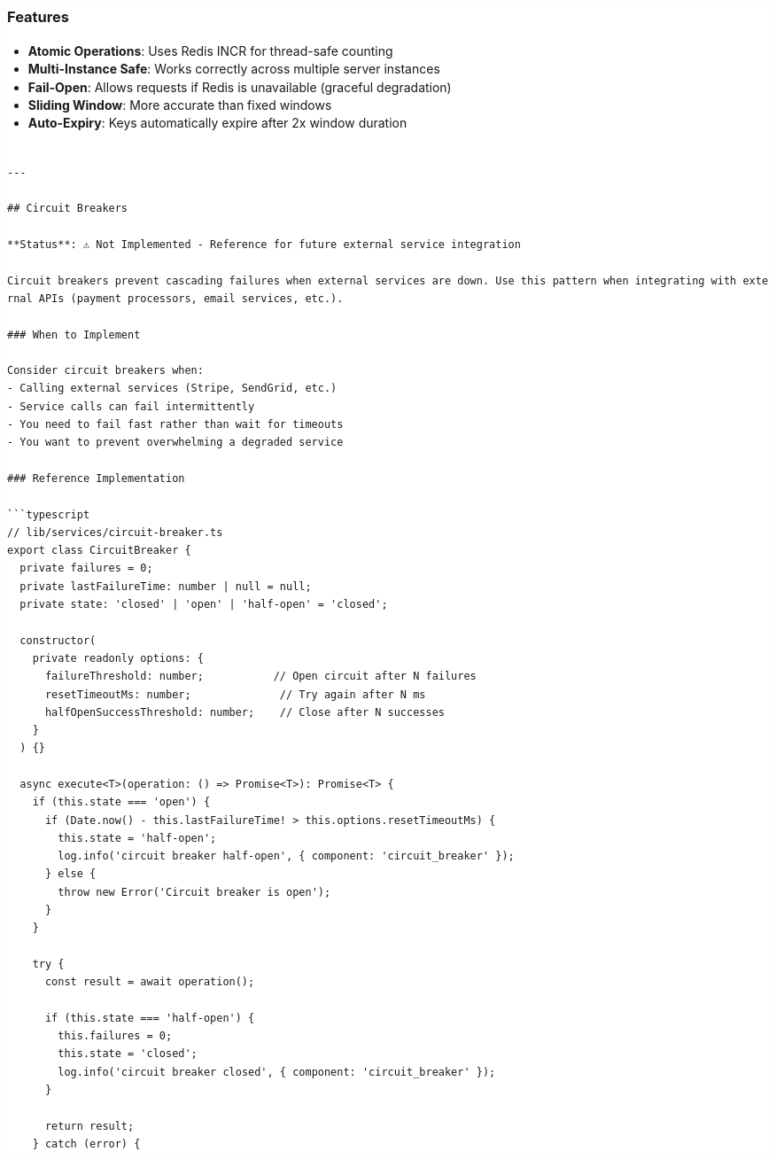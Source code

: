 ### Features

- **Atomic Operations**: Uses Redis INCR for thread-safe counting
- **Multi-Instance Safe**: Works correctly across multiple server instances
- **Fail-Open**: Allows requests if Redis is unavailable (graceful degradation)
- **Sliding Window**: More accurate than fixed windows
- **Auto-Expiry**: Keys automatically expire after 2x window duration
```

---

## Circuit Breakers

**Status**: ⚠️ Not Implemented - Reference for future external service integration

Circuit breakers prevent cascading failures when external services are down. Use this pattern when integrating with external APIs (payment processors, email services, etc.).

### When to Implement

Consider circuit breakers when:
- Calling external services (Stripe, SendGrid, etc.)
- Service calls can fail intermittently
- You need to fail fast rather than wait for timeouts
- You want to prevent overwhelming a degraded service

### Reference Implementation

```typescript
// lib/services/circuit-breaker.ts
export class CircuitBreaker {
  private failures = 0;
  private lastFailureTime: number | null = null;
  private state: 'closed' | 'open' | 'half-open' = 'closed';

  constructor(
    private readonly options: {
      failureThreshold: number;           // Open circuit after N failures
      resetTimeoutMs: number;              // Try again after N ms
      halfOpenSuccessThreshold: number;    // Close after N successes
    }
  ) {}

  async execute<T>(operation: () => Promise<T>): Promise<T> {
    if (this.state === 'open') {
      if (Date.now() - this.lastFailureTime! > this.options.resetTimeoutMs) {
        this.state = 'half-open';
        log.info('circuit breaker half-open', { component: 'circuit_breaker' });
      } else {
        throw new Error('Circuit breaker is open');
      }
    }

    try {
      const result = await operation();

      if (this.state === 'half-open') {
        this.failures = 0;
        this.state = 'closed';
        log.info('circuit breaker closed', { component: 'circuit_breaker' });
      }

      return result;
    } catch (error) {
```